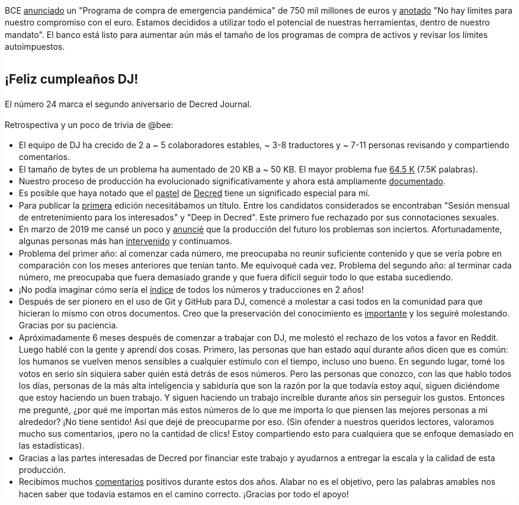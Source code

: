 BCE [anunciado](https://www.ecb.europa.eu/press/pr/date/2020/html/ecb.pr200318_1~3949d6f266.en.html) un "Programa de compra de emergencia pandémica" de 750 mil millones de euros y [anotado](https://twitter.com/Lagarde/status/1240414918966480896) "No hay límites para nuestro compromiso con el euro. Estamos decididos a utilizar todo el potencial de nuestras herramientas, dentro de nuestro mandato". El banco está listo para aumentar aún más el tamaño de los programas de compra de activos y revisar los límites autoimpuestos.

## ¡Feliz cumpleaños DJ!

El número 24 marca el segundo aniversario de Decred Journal.

Retrospectiva y un poco de trivia de @bee:

- El equipo de DJ ha crecido de 2 a ~ 5 colaboradores estables, ~ 3-8 traductores y ~ 7-11 personas revisando y compartiendo comentarios.
- El tamaño de bytes de un problema ha aumentado de 20 KB a ~ 50 KB. El mayor problema fue [64.5 K](https://xaur.github.io/decred-news/journal/201908.html) (7.5K palabras).
- Nuestro proceso de producción ha evolucionado significativamente y ahora está ampliamente [documentado](https://github.com/xaur/decred-news/blob/docs/guidelines.md).
- Es posible que haya notado que el [pastel](https://xaur.github.io/decred-news/journal/202002.html) de [Decred](https://xaur.github.io/decred-news/journal/201805.html) tiene un significado especial para mí.
- Para publicar la [primera](https://xaur.github.io/decred-news/journal/201804.html) edición necesitábamos un título. Entre los candidatos considerados se encontraban "Sesión mensual de entretenimiento para los interesados" y "Deep in Decred". Este primero fue rechazado por sus connotaciones sexuales.
- En marzo de 2019 me cansé un poco y [anuncié](https://xaur.github.io/decred-news/journal/201903.html#psa-decred-journal-takes-a-break) que la producción del futuro los problemas son inciertos. Afortunadamente, algunas personas más han [intervenido](https://github.com/xaur/decred-news/issues/65) y continuamos.
- Problema del primer año: al comenzar cada número, me preocupaba no reunir suficiente contenido y que se vería pobre en comparación con los meses anteriores que tenían tanto. Me equivoqué cada vez. Problema del segundo año: al terminar cada número, me preocupaba que fuera demasiado grande y que fuera difícil seguir todo lo que estaba sucediendo.
- ¡No podía imaginar cómo sería el [índice](https://xaur.github.io/decred-news/) de todos los números y traducciones en 2 años!
- Después de ser pionero en el uso de Git y GitHub para DJ, comencé a molestar a casi todos en la comunidad para que hicieran lo mismo con otros documentos. Creo que la preservación del conocimiento es [importante](https://github.com/xaur/decred-news/blob/docs/guidelines.md#why-git) y los seguiré molestando. Gracias por su paciencia.
- Apróximadamente 6 meses después de comenzar a trabajar con DJ, me molestó el rechazo de los votos a favor en Reddit. Luego hablé con la gente y aprendí dos cosas. Primero, las personas que han estado aquí durante años dicen que es común: los humanos se vuelven menos sensibles a cualquier estímulo con el tiempo, incluso uno bueno. En segundo lugar, tomé los votos en serio sin siquiera saber quién está detrás de esos números. Pero las personas que conozco, con las que hablo todos los días, personas de la más alta inteligencia y sabiduría que son la razón por la que todavía estoy aquí, siguen diciéndome que estoy haciendo un buen trabajo. Y siguen haciendo un trabajo increíble durante años sin perseguir los gustos. Entonces me pregunté, ¿por qué me importan más estos números de lo que me importa lo que piensen las mejores personas a mi alrededor? ¡No tiene sentido! Así que dejé de preocuparme por eso. (Sin ofender a nuestros queridos lectores, valoramos mucho sus comentarios, ¡pero no la cantidad de clics! Estoy compartiendo esto para cualquiera que se enfoque demasiado en las estadísticas).
- Gracias a las partes interesadas de Decred por financiar este trabajo y ayudarnos a entregar la escala y la calidad de esta producción.
- Recibimos muchos [comentarios](https://xaur.github.io/decred-news/testimonials.html) positivos durante estos dos años. Alabar no es el objetivo, pero las palabras amables nos hacen saber que todavía estamos en el camino correcto. ¡Gracias por todo el apoyo!
